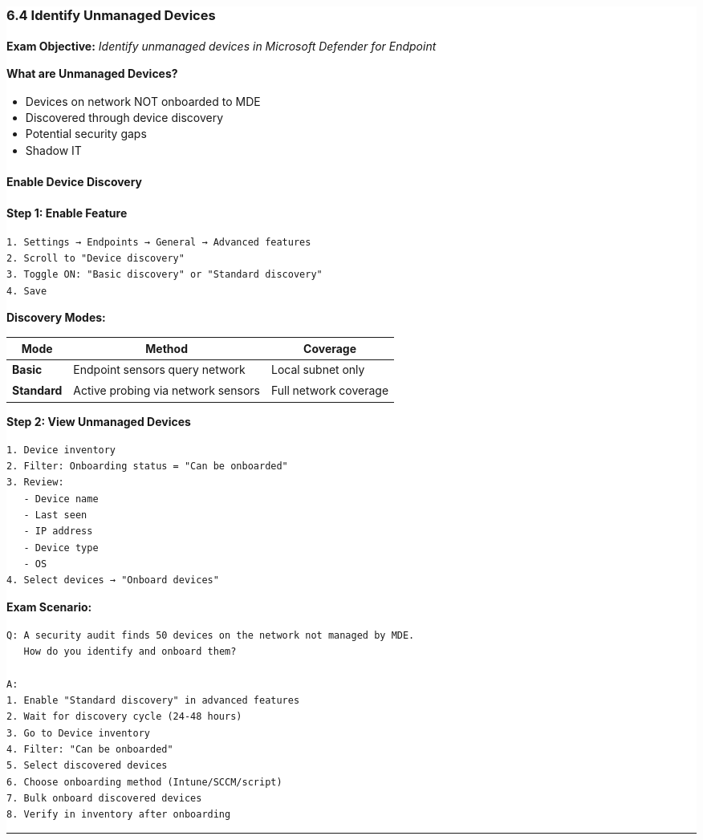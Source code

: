 ### 6.4 Identify Unmanaged Devices

**Exam Objective:** *Identify unmanaged devices in Microsoft Defender for Endpoint*

**What are Unmanaged Devices?**
- Devices on network NOT onboarded to MDE
- Discovered through device discovery
- Potential security gaps
- Shadow IT

#### **Enable Device Discovery**

**Step 1: Enable Feature**
```
1. Settings → Endpoints → General → Advanced features
2. Scroll to "Device discovery"
3. Toggle ON: "Basic discovery" or "Standard discovery"
4. Save
```

**Discovery Modes:**

| Mode | Method | Coverage |
|------|--------|----------|
| **Basic** | Endpoint sensors query network | Local subnet only |
| **Standard** | Active probing via network sensors | Full network coverage |

**Step 2: View Unmanaged Devices**
```
1. Device inventory
2. Filter: Onboarding status = "Can be onboarded"
3. Review:
   - Device name
   - Last seen
   - IP address
   - Device type
   - OS
4. Select devices → "Onboard devices"
```

**Exam Scenario:**
```
Q: A security audit finds 50 devices on the network not managed by MDE.
   How do you identify and onboard them?

A:
1. Enable "Standard discovery" in advanced features
2. Wait for discovery cycle (24-48 hours)
3. Go to Device inventory
4. Filter: "Can be onboarded"
5. Select discovered devices
6. Choose onboarding method (Intune/SCCM/script)
7. Bulk onboard discovered devices
8. Verify in inventory after onboarding
```

---